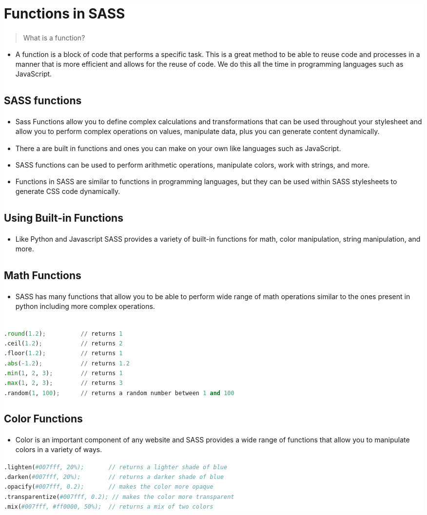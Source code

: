```python
```

#  Functions in SASS
> What is a function?
- A function is a block of code that performs a specific task. This is a great method to be able to reuse code and processes in a manner that is more efficient and allows for the reuse of code. We do this all the time in programming languages such as JavaScript.

## SASS functions
- Sass Functions allow you to define complex calculations and transformations that can be used throughout your stylesheet and allow you to perform complex operations on values, manipulate data, plus you can generate content dynamically.

- There a are built in functions and ones you can make on your own like languages such as JavaScript.
  
- SASS functions can be used to perform arithmetic operations, manipulate colors, work with strings, and more.

- Functions in SASS are similar to functions in programming languages, but they can be used within SASS stylesheets to generate CSS code dynamically.

## Using Built-in Functions
- Like Python and Javascript SASS provides a variety of built-in functions for  math, color manipulation, string manipulation, and more. 


## Math Functions
- SASS has many functions that allow you to be able to perform wide range of math operations similar to the ones present in python including more complex operations. 



```python

.round(1.2);          // returns 1
.ceil(1.2);           // returns 2
.floor(1.2);          // returns 1
.abs(-1.2);           // returns 1.2
.min(1, 2, 3);        // returns 1
.max(1, 2, 3);        // returns 3
.random(1, 100);      // returns a random number between 1 and 100

```

## Color Functions
- Color is an important component of any website and SASS provides a wide range of functions that allow you to manipulate colors in a variety of ways.


```python
.lighten(#007fff, 20%);       // returns a lighter shade of blue
.darken(#007fff, 20%);        // returns a darker shade of blue
.opacify(#007fff, 0.2);       // makes the color more opaque
.transparentize(#007fff, 0.2); // makes the color more transparent
.mix(#007fff, #ff0000, 50%);  // returns a mix of two colors
```
